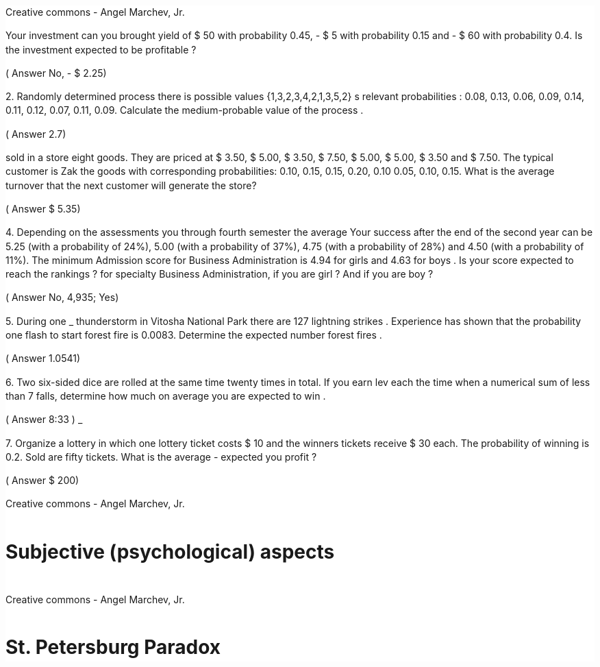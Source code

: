 Creative commons \- Angel Marchev\, Jr\.

Your investment can you brought yield of $ 50 with probability 0\.45\, \- $ 5 with probability 0\.15 and \- $ 60 with probability 0\.4\. Is the investment expected to be profitable ?

\( Answer No\, \- $ 2\.25\)

2\. Randomly determined process there is possible values \{1\,3\,2\,3\,4\,2\,1\,3\,5\,2\} s relevant probabilities : 0\.08\, 0\.13\, 0\.06\, 0\.09\, 0\.14\, 0\.11\, 0\.12\, 0\.07\, 0\.11\, 0\.09\. Calculate the medium\-probable value of the process \.

\( Answer 2\.7\)

sold in a store eight goods\. They are priced at $ 3\.50\, $ 5\.00\, $ 3\.50\, $ 7\.50\, $ 5\.00\, $ 5\.00\, $ 3\.50 and $ 7\.50\. The typical customer is Zak the goods with corresponding probabilities: 0\.10\, 0\.15\, 0\.15\, 0\.20\, 0\.10 0\.05\, 0\.10\, 0\.15\. What is the average turnover that the next customer will generate the store?

\( Answer $ 5\.35\)

4\. Depending on the assessments you through fourth semester the average Your success after the end of the second year can be 5\.25 \(with a probability of 24%\)\, 5\.00 \(with a probability of 37%\)\, 4\.75 \(with a probability of 28%\) and 4\.50 \(with a probability of 11%\)\. The minimum Admission score for Business Administration is 4\.94 for girls and 4\.63 for boys \. Is your score expected to reach the rankings ? for specialty Business Administration\, if you are girl ? And if you are boy ?

\( Answer No\, 4\,935; Yes\)

5\. During one \_ thunderstorm in Vitosha National Park there are 127 lightning strikes \. Experience has shown that the probability one flash to start forest fire is 0\.0083\. Determine the expected number forest fires \.

\( Answer 1\.0541\)

6\. Two six\-sided dice are rolled at the same time twenty times in total\. If you earn lev each the time when a numerical sum of less than 7 falls\, determine how much on average you are expected to win \.

\( Answer 8:33 \) \_

7\. Organize a lottery in which one lottery ticket costs $ 10 and the winners tickets receive $ 30 each\. The probability of winning is 0\.2\. Sold are fifty tickets\. What is the average \- expected you profit ?

\( Answer $ 200\)

Creative commons \- Angel Marchev\, Jr\.

# Subjective (psychological) aspects

# 

Creative commons \- Angel Marchev\, Jr\.

# St. Petersburg Paradox
